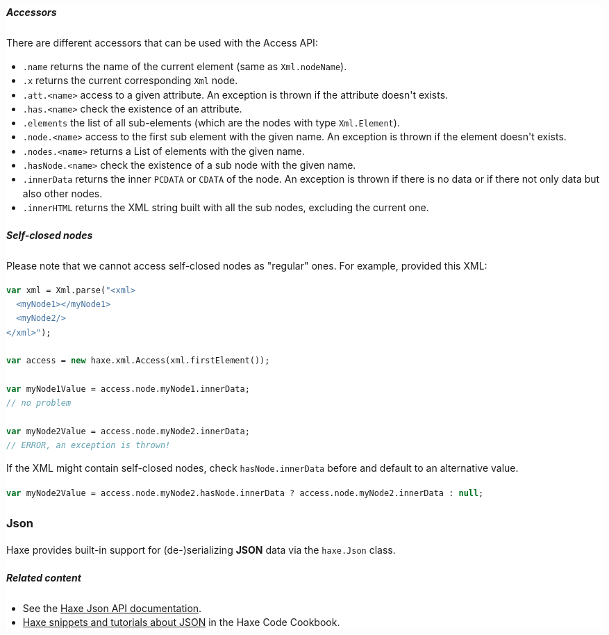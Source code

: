 ##### Accessors
There are different accessors that can be used with the Access API:

* `.name` returns the name of the current element (same as `Xml.nodeName`).
* `.x` returns the current corresponding `Xml` node.
* `.att.<name>` access to a given attribute. An exception is thrown if the attribute doesn't exists.
* `.has.<name>` check the existence of an attribute.
* `.elements` the list of all sub-elements (which are the nodes with type `Xml.Element`).
* `.node.<name>` access to the first sub element with the given name. An exception is thrown if the element doesn't exists.
* `.nodes.<name>` returns a List of elements with the given name.
* `.hasNode.<name>` check the existence of a sub node with the given name.
* `.innerData` returns the inner `PCDATA` or `CDATA` of the node. An exception is thrown if there is no data or if there not only data but also other nodes.
* `.innerHTML` returns the XML string built with all the sub nodes, excluding the current one.

##### Self-closed nodes
Please note that we cannot access self-closed nodes as "regular" ones. 
For example, provided this XML:

```haxe
var xml = Xml.parse("<xml>
  <myNode1></myNode1>
  <myNode2/>
</xml>");

var access = new haxe.xml.Access(xml.firstElement());

var myNode1Value = access.node.myNode1.innerData; 
// no problem

var myNode2Value = access.node.myNode2.innerData; 
// ERROR, an exception is thrown!
```

If the XML might contain self-closed nodes, check `hasNode.innerData` before and default to an alternative value.

```haxe
var myNode2Value = access.node.myNode2.hasNode.innerData ? access.node.myNode2.innerData : null; 
```






### Json

Haxe provides built-in support for (de-)serializing **JSON** data via the `haxe.Json` class.

##### Related content

* See the [Haxe Json API documentation](https://api.haxe.org/haxe/Json.html).
* [Haxe snippets and tutorials about JSON](http://code.haxe.org/tag/json.html) in the Haxe Code Cookbook.
